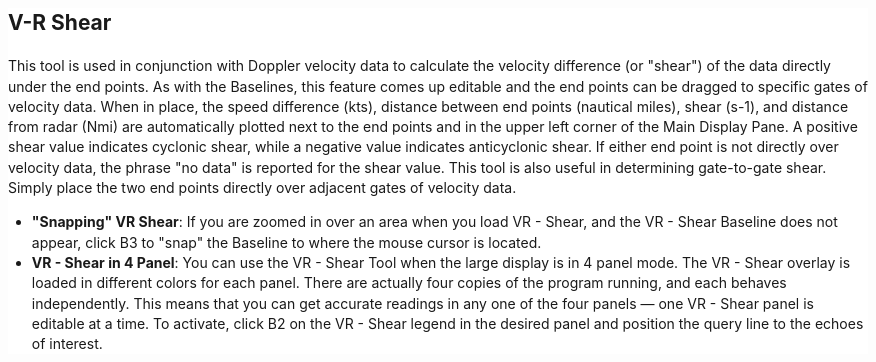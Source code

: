 
## V-R Shear

This tool is used in conjunction with Doppler velocity data to calculate the velocity difference (or "shear") of the data directly under the end points. As with the Baselines, this feature comes up editable and the end points can be dragged to specific gates of velocity data. When in place, the speed difference (kts), distance between end points (nautical miles), shear (s-1), and distance from radar (Nmi) are automatically plotted next to the end points and in the upper left corner of the Main Display Pane. A positive shear value indicates cyclonic shear, while a negative value indicates anticyclonic shear. If either end point is not directly over velocity data, the phrase "no data" is reported for the shear value. This tool is also useful in determining gate-to-gate shear. Simply place the two end points directly over adjacent gates of velocity data.

* **"Snapping" VR Shear**: If you are zoomed in over an area when you load VR - Shear, and the VR - Shear Baseline does not appear, click B3 to "snap" the Baseline to where the mouse cursor
is located.
* **VR - Shear in 4 Panel**: You can use the VR - Shear Tool when the large display is in 4 panel
mode. The VR - Shear overlay is loaded in different colors for each panel. There are actually
four copies of the program running, and each behaves independently. This means that you can
get accurate readings in any one of the four panels — one VR - Shear panel is editable at a time. To activate, click B2 on the VR - Shear legend in the desired panel and position the query line to
the echoes of interest.
